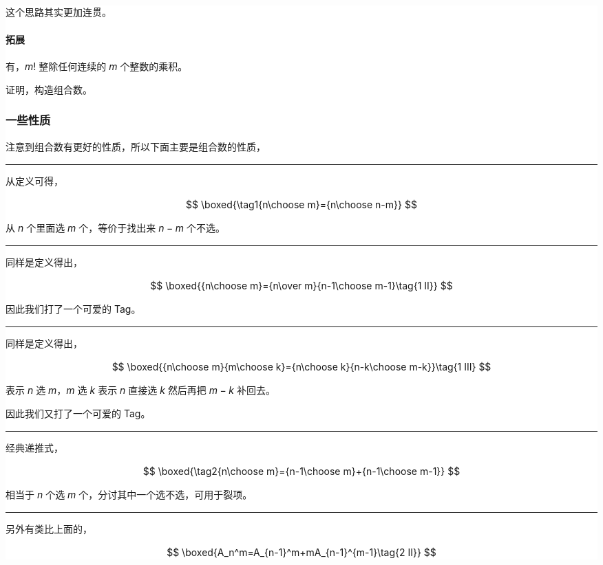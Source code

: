 这个思路其实更加连贯。

#### 拓展

有，$m!$ 整除任何连续的 $m$ 个整数的乘积。

证明，构造组合数。

### 一些性质

注意到组合数有更好的性质，所以下面主要是组合数的性质，

---

从定义可得，

$$
\boxed{\tag1{n\choose m}={n\choose n-m}}
$$

从 $n$ 个里面选 $m$ 个，等价于找出来 $n-m$ 个不选。

---

同样是定义得出，

$$
\boxed{{n\choose m}={n\over m}{n-1\choose m-1}\tag{1 II}}
$$

因此我们打了一个可爱的 Tag。

---

同样是定义得出，

$$
\boxed{{n\choose m}{m\choose k}={n\choose k}{n-k\choose m-k}}\tag{1 III}
$$

表示 $n$ 选 $m$，$m$ 选 $k$ 表示 $n$ 直接选 $k$ 然后再把 $m-k$ 补回去。

因此我们又打了一个可爱的 Tag。

---

经典递推式，

$$
\boxed{\tag2{n\choose m}={n-1\choose m}+{n-1\choose m-1}}
$$

相当于 $n$ 个选 $m$ 个，分讨其中一个选不选，可用于裂项。

---

另外有类比上面的，

$$
\boxed{A_n^m=A_{n-1}^m+mA_{n-1}^{m-1}\tag{2 II}}
$$
